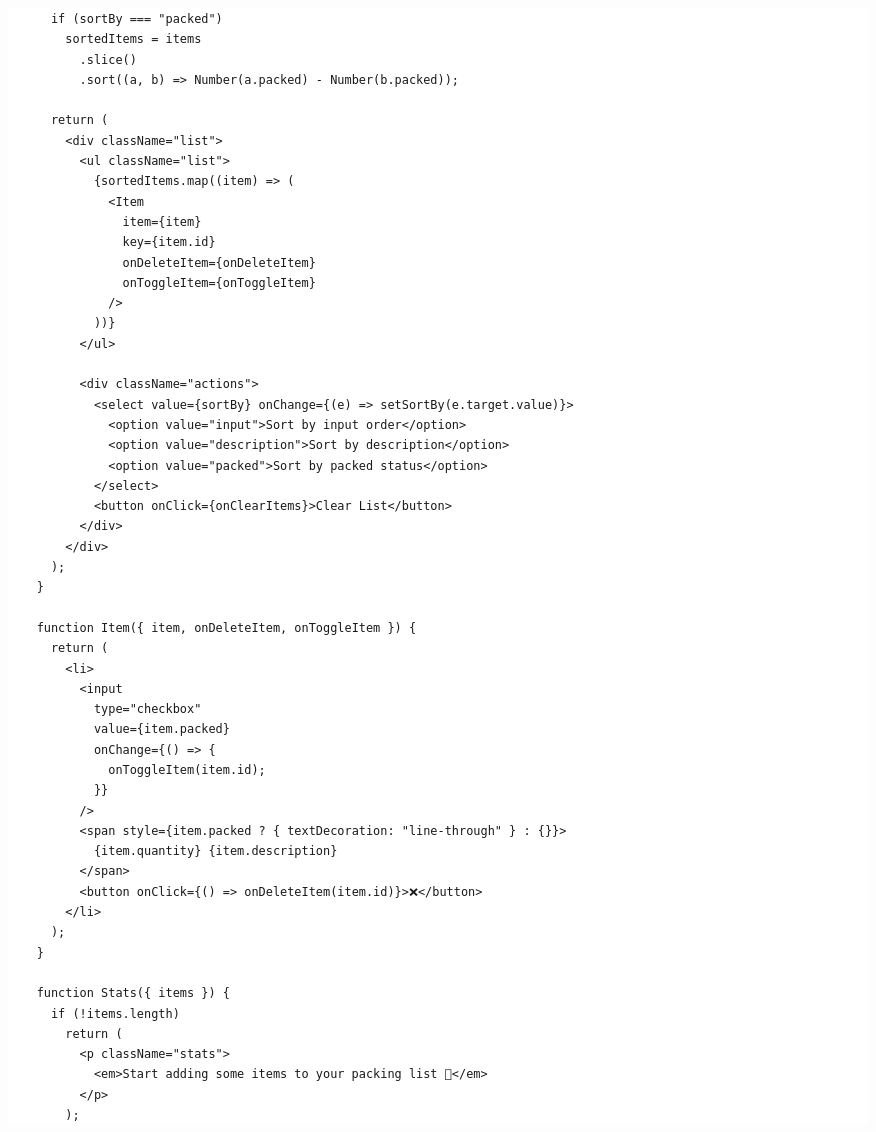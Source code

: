           if (sortBy === "packed")
            sortedItems = items
              .slice()
              .sort((a, b) => Number(a.packed) - Number(b.packed));

          return (
            <div className="list">
              <ul className="list">
                {sortedItems.map((item) => (
                  <Item
                    item={item}
                    key={item.id}
                    onDeleteItem={onDeleteItem}
                    onToggleItem={onToggleItem}
                  />
                ))}
              </ul>

              <div className="actions">
                <select value={sortBy} onChange={(e) => setSortBy(e.target.value)}>
                  <option value="input">Sort by input order</option>
                  <option value="description">Sort by description</option>
                  <option value="packed">Sort by packed status</option>
                </select>
                <button onClick={onClearItems}>Clear List</button>
              </div>
            </div>
          );
        }

        function Item({ item, onDeleteItem, onToggleItem }) {
          return (
            <li>
              <input
                type="checkbox"
                value={item.packed}
                onChange={() => {
                  onToggleItem(item.id);
                }}
              />
              <span style={item.packed ? { textDecoration: "line-through" } : {}}>
                {item.quantity} {item.description}
              </span>
              <button onClick={() => onDeleteItem(item.id)}>❌</button>
            </li>
          );
        }

        function Stats({ items }) {
          if (!items.length)
            return (
              <p className="stats">
                <em>Start adding some items to your packing list 🚀</em>
              </p>
            );

